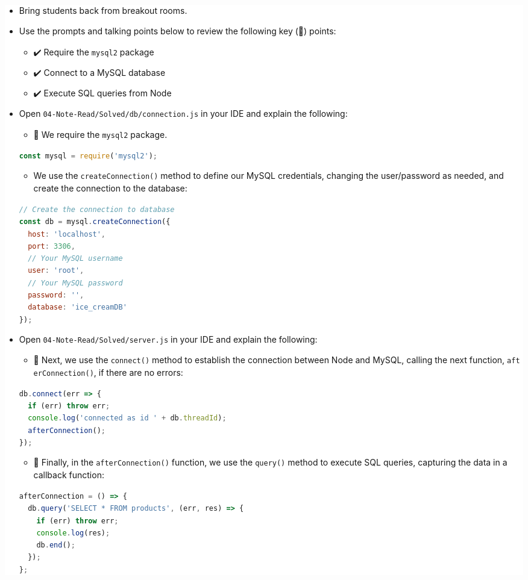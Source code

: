 * Bring students back from breakout rooms. 

* Use the prompts and talking points below to review the following key (🔑) points:

  * ✔️ Require the `mysql2` package

  * ✔️ Connect to a MySQL database

  * ✔️ Execute SQL queries from Node

* Open `04-Note-Read/Solved/db/connection.js` in your IDE and explain the following: 

  * 🔑 We require the `mysql2` package.

  ```js
  const mysql = require('mysql2');
  ```

  * We use the `createConnection()` method to define our MySQL credentials, changing the user/password as needed, and create the connection to the database:

  ```js
  // Create the connection to database
  const db = mysql.createConnection({
    host: 'localhost',
    port: 3306,
    // Your MySQL username
    user: 'root',
    // Your MySQL password
    password: '',
    database: 'ice_creamDB'
  });
  ```

* Open `04-Note-Read/Solved/server.js` in your IDE and explain the following: 

  * 🔑 Next, we use the `connect()` method to establish the connection between Node and MySQL, calling the next function, `afterConnection()`, if there are no errors:

  ```js
  db.connect(err => {
    if (err) throw err;
    console.log('connected as id ' + db.threadId);
    afterConnection();
  });
  ```

  * 🔑 Finally, in the `afterConnection()` function, we use the `query()` method to execute SQL queries, capturing the data in a callback function:

  ```js
  afterConnection = () => {
    db.query('SELECT * FROM products', (err, res) => {
      if (err) throw err;
      console.log(res);
      db.end();
    });
  };
  ```
